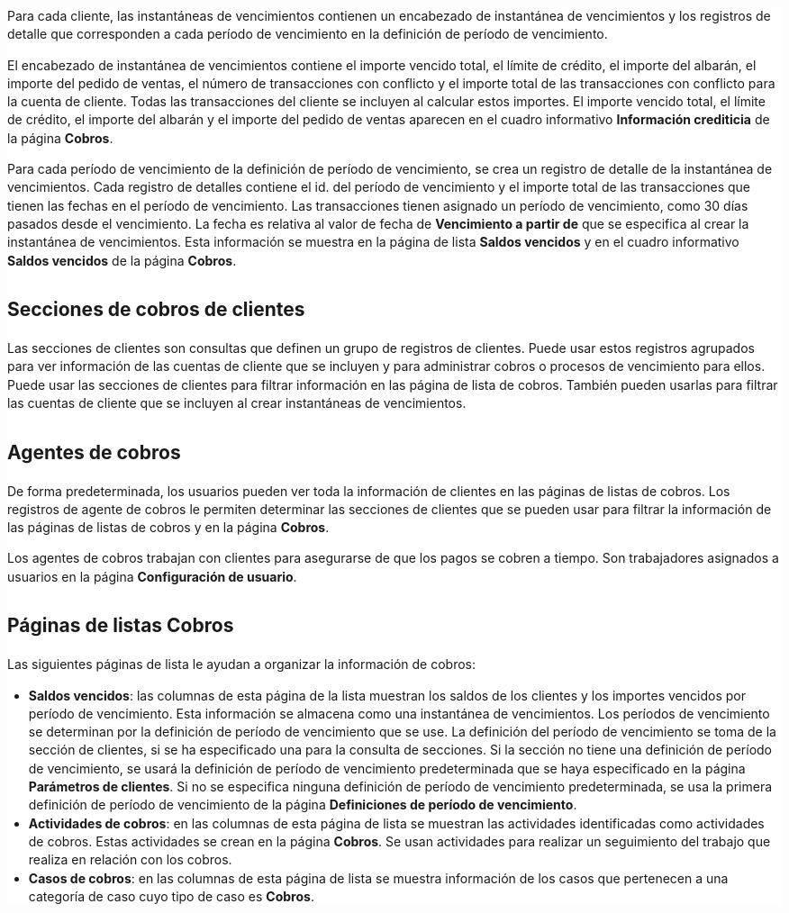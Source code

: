 Para cada cliente, las instantáneas de vencimientos contienen un encabezado de instantánea de vencimientos y los registros de detalle que corresponden a cada período de vencimiento en la definición de período de vencimiento.

El encabezado de instantánea de vencimientos contiene el importe vencido total, el límite de crédito, el importe del albarán, el importe del pedido de ventas, el número de transacciones con conflicto y el importe total de las transacciones con conflicto para la cuenta de cliente. Todas las transacciones del cliente se incluyen al calcular estos importes. El importe vencido total, el límite de crédito, el importe del albarán y el importe del pedido de ventas aparecen en el cuadro informativo **Información crediticia** de la página **Cobros**.

Para cada período de vencimiento de la definición de período de vencimiento, se crea un registro de detalle de la instantánea de vencimientos. Cada registro de detalles contiene el id. del período de vencimiento y el importe total de las transacciones que tienen las fechas en el período de vencimiento. Las transacciones tienen asignado un período de vencimiento, como 30 días pasados desde el vencimiento. La fecha es relativa al valor de fecha de **Vencimiento a partir de** que se especifica al crear la instantánea de vencimientos. Esta información se muestra en la página de lista **Saldos vencidos** y en el cuadro informativo **Saldos vencidos** de la página **Cobros**.

## <a name="collections-customer-pools"></a>Secciones de cobros de clientes

Las secciones de clientes son consultas que definen un grupo de registros de clientes. Puede usar estos registros agrupados para ver información de las cuentas de cliente que se incluyen y para administrar cobros o procesos de vencimiento para ellos. Puede usar las secciones de clientes para filtrar información en las página de lista de cobros. También pueden usarlas para filtrar las cuentas de cliente que se incluyen al crear instantáneas de vencimientos.

## <a name="collections-agents"></a>Agentes de cobros

De forma predeterminada, los usuarios pueden ver toda la información de clientes en las páginas de listas de cobros. Los registros de agente de cobros le permiten determinar las secciones de clientes que se pueden usar para filtrar la información de las páginas de listas de cobros y en la página **Cobros**.

Los agentes de cobros trabajan con clientes para asegurarse de que los pagos se cobren a tiempo. Son trabajadores asignados a usuarios en la página **Configuración de usuario**.

## <a name="collections-list-pages"></a> Páginas de listas Cobros 

Las siguientes páginas de lista le ayudan a organizar la información de cobros:

- **Saldos vencidos**: las columnas de esta página de la lista muestran los saldos de los clientes y los importes vencidos por período de vencimiento. Esta información se almacena como una instantánea de vencimientos. Los períodos de vencimiento se determinan por la definición de período de vencimiento que se use. La definición del período de vencimiento se toma de la sección de clientes, si se ha especificado una para la consulta de secciones. Si la sección no tiene una definición de período de vencimiento, se usará la definición de período de vencimiento predeterminada que se haya especificado en la página **Parámetros de clientes**. Si no se especifica ninguna definición de período de vencimiento predeterminada, se usa la primera definición de período de vencimiento de la página **Definiciones de período de vencimiento**.
- **Actividades de cobros**: en las columnas de esta página de lista se muestran las actividades identificadas como actividades de cobros. Estas actividades se crean en la página **Cobros**. Se usan actividades para realizar un seguimiento del trabajo que realiza en relación con los cobros.
- **Casos de cobros**: en las columnas de esta página de lista se muestra información de los casos que pertenecen a una categoría de caso cuyo tipo de caso es **Cobros**.
